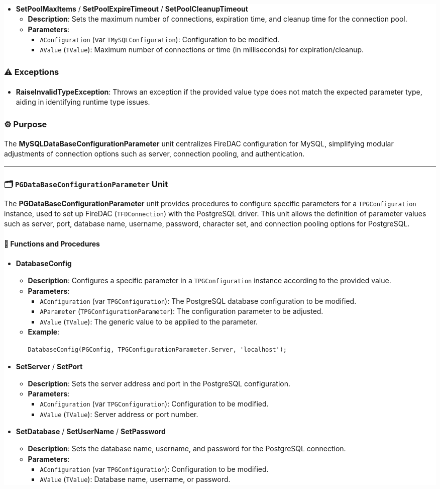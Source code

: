 - **SetPoolMaxItems** / **SetPoolExpireTimeout** / **SetPoolCleanupTimeout**
  - **Description**: Sets the maximum number of connections, expiration time, and cleanup time for the connection pool.
  - **Parameters**:
    - `AConfiguration` (var `TMySQLConfiguration`): Configuration to be modified.
    - `AValue` (`TValue`): Maximum number of connections or time (in milliseconds) for expiration/cleanup.

### ⚠️ Exceptions
- **RaiseInvalidTypeException**: Throws an exception if the provided value type does not match the expected parameter type, aiding in identifying runtime type issues.

### ⚙️ Purpose

The **MySQLDataBaseConfigurationParameter** unit centralizes FireDAC configuration for MySQL, simplifying modular adjustments of connection options such as server, connection pooling, and authentication.

---

### 🗂️ `PGDataBaseConfigurationParameter` Unit

The **PGDataBaseConfigurationParameter** unit provides procedures to configure specific parameters for a `TPGConfiguration` instance, used to set up FireDAC (`TFDConnection`) with the PostgreSQL driver. This unit allows the definition of parameter values such as server, port, database name, username, password, character set, and connection pooling options for PostgreSQL.

#### 🔧 Functions and Procedures

- **DatabaseConfig**
  - **Description**: Configures a specific parameter in a `TPGConfiguration` instance according to the provided value.
  - **Parameters**:
    - `AConfiguration` (var `TPGConfiguration`): The PostgreSQL database configuration to be modified.
    - `AParameter` (`TPGConfigurationParameter`): The configuration parameter to be adjusted.
    - `AValue` (`TValue`): The generic value to be applied to the parameter.
  - **Example**:
    ```delphi
    DatabaseConfig(PGConfig, TPGConfigurationParameter.Server, 'localhost');
    ```

- **SetServer** / **SetPort**
  - **Description**: Sets the server address and port in the PostgreSQL configuration.
  - **Parameters**:
    - `AConfiguration` (var `TPGConfiguration`): Configuration to be modified.
    - `AValue` (`TValue`): Server address or port number.

- **SetDatabase** / **SetUserName** / **SetPassword**
  - **Description**: Sets the database name, username, and password for the PostgreSQL connection.
  - **Parameters**:
    - `AConfiguration` (var `TPGConfiguration`): Configuration to be modified.
    - `AValue` (`TValue`): Database name, username, or password.
